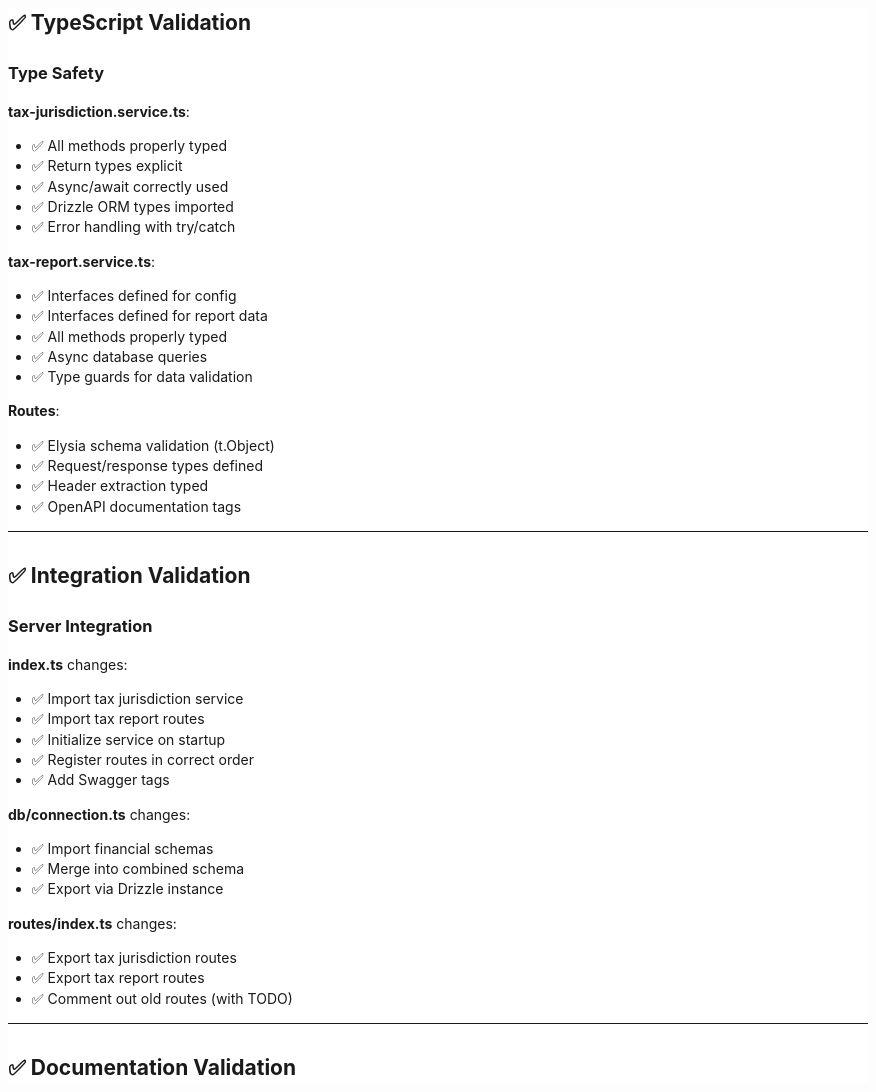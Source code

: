 
## ✅ TypeScript Validation

### Type Safety

**tax-jurisdiction.service.ts**:
- ✅ All methods properly typed
- ✅ Return types explicit
- ✅ Async/await correctly used
- ✅ Drizzle ORM types imported
- ✅ Error handling with try/catch

**tax-report.service.ts**:
- ✅ Interfaces defined for config
- ✅ Interfaces defined for report data
- ✅ All methods properly typed
- ✅ Async database queries
- ✅ Type guards for data validation

**Routes**:
- ✅ Elysia schema validation (t.Object)
- ✅ Request/response types defined
- ✅ Header extraction typed
- ✅ OpenAPI documentation tags

---

## ✅ Integration Validation

### Server Integration

**index.ts** changes:
- ✅ Import tax jurisdiction service
- ✅ Import tax report routes
- ✅ Initialize service on startup
- ✅ Register routes in correct order
- ✅ Add Swagger tags

**db/connection.ts** changes:
- ✅ Import financial schemas
- ✅ Merge into combined schema
- ✅ Export via Drizzle instance

**routes/index.ts** changes:
- ✅ Export tax jurisdiction routes
- ✅ Export tax report routes
- ✅ Comment out old routes (with TODO)

---

## ✅ Documentation Validation
